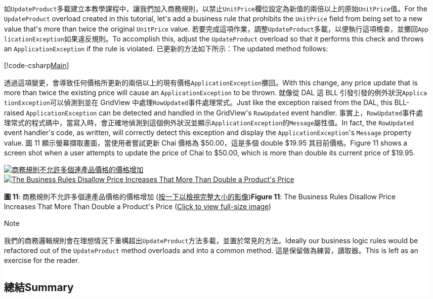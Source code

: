<span data-ttu-id="d76c2-227">如`UpdateProduct`多載建立本教學課程中，讓我們加入商務規則，以禁止`UnitPrice`欄位設定為新值的兩倍以上的原始`UnitPrice`值。</span><span class="sxs-lookup"><span data-stu-id="d76c2-227">For the `UpdateProduct` overload created in this tutorial, let's add a business rule that prohibits the `UnitPrice` field from being set to a new value that's more than twice the original `UnitPrice` value.</span></span> <span data-ttu-id="d76c2-228">若要完成這項作業，調整`UpdateProduct`多載，以便執行這項檢查，並擲回`ApplicationException`如果違反規則。</span><span class="sxs-lookup"><span data-stu-id="d76c2-228">To accomplish this, adjust the `UpdateProduct` overload so that it performs this check and throws an `ApplicationException` if the rule is violated.</span></span> <span data-ttu-id="d76c2-229">已更新的方法如下所示：</span><span class="sxs-lookup"><span data-stu-id="d76c2-229">The updated method follows:</span></span>


[!code-csharp[Main](handling-bll-and-dal-level-exceptions-in-an-asp-net-page-cs/samples/sample6.cs)]

<span data-ttu-id="d76c2-230">透過這項變更，會導致任何價格所更新的兩倍以上的現有價格`ApplicationException`擲回。</span><span class="sxs-lookup"><span data-stu-id="d76c2-230">With this change, any price update that is more than twice the existing price will cause an `ApplicationException` to be thrown.</span></span> <span data-ttu-id="d76c2-231">就像從 DAL 這 BLL 引發引發的例外狀況`ApplicationException`可以偵測到並在 GridView 中處理`RowUpdated`事件處理常式。</span><span class="sxs-lookup"><span data-stu-id="d76c2-231">Just like the exception raised from the DAL, this BLL-raised `ApplicationException` can be detected and handled in the GridView's `RowUpdated` event handler.</span></span> <span data-ttu-id="d76c2-232">事實上，`RowUpdated`事件處理常式的程式碼中，當寫入時，會正確地偵測到這個例外狀況並顯示`ApplicationException`的`Message`屬性值。</span><span class="sxs-lookup"><span data-stu-id="d76c2-232">In fact, the `RowUpdated` event handler's code, as written, will correctly detect this exception and display the `ApplicationException`'s `Message` property value.</span></span> <span data-ttu-id="d76c2-233">圖 11 顯示螢幕擷取畫面，當使用者嘗試更新 Chai 價格為 $50.00，這是多個 double $19.95 其目前價格。</span><span class="sxs-lookup"><span data-stu-id="d76c2-233">Figure 11 shows a screen shot when a user attempts to update the price of Chai to $50.00, which is more than double its current price of $19.95.</span></span>


<span data-ttu-id="d76c2-234">[![商務規則不允許多個連產品價格的價格增加](handling-bll-and-dal-level-exceptions-in-an-asp-net-page-cs/_static/image30.png)](handling-bll-and-dal-level-exceptions-in-an-asp-net-page-cs/_static/image29.png)</span><span class="sxs-lookup"><span data-stu-id="d76c2-234">[![The Business Rules Disallow Price Increases That More Than Double a Product's Price](handling-bll-and-dal-level-exceptions-in-an-asp-net-page-cs/_static/image30.png)](handling-bll-and-dal-level-exceptions-in-an-asp-net-page-cs/_static/image29.png)</span></span>

<span data-ttu-id="d76c2-235">**圖 11**: 商務規則不允許多個連產品價格的價格增加 ([按一下以檢視完整大小的影像](handling-bll-and-dal-level-exceptions-in-an-asp-net-page-cs/_static/image31.png))</span><span class="sxs-lookup"><span data-stu-id="d76c2-235">**Figure 11**: The Business Rules Disallow Price Increases That More Than Double a Product's Price ([Click to view full-size image](handling-bll-and-dal-level-exceptions-in-an-asp-net-page-cs/_static/image31.png))</span></span>


> [!NOTE]
> <span data-ttu-id="d76c2-236">我們的商務邏輯規則會在理想情況下重構超出`UpdateProduct`方法多載，並置於常見的方法。</span><span class="sxs-lookup"><span data-stu-id="d76c2-236">Ideally our business logic rules would be refactored out of the `UpdateProduct` method overloads and into a common method.</span></span> <span data-ttu-id="d76c2-237">這是保留做為練習，讀取器。</span><span class="sxs-lookup"><span data-stu-id="d76c2-237">This is left as an exercise for the reader.</span></span>


## <a name="summary"></a><span data-ttu-id="d76c2-238">總結</span><span class="sxs-lookup"><span data-stu-id="d76c2-238">Summary</span></span>
